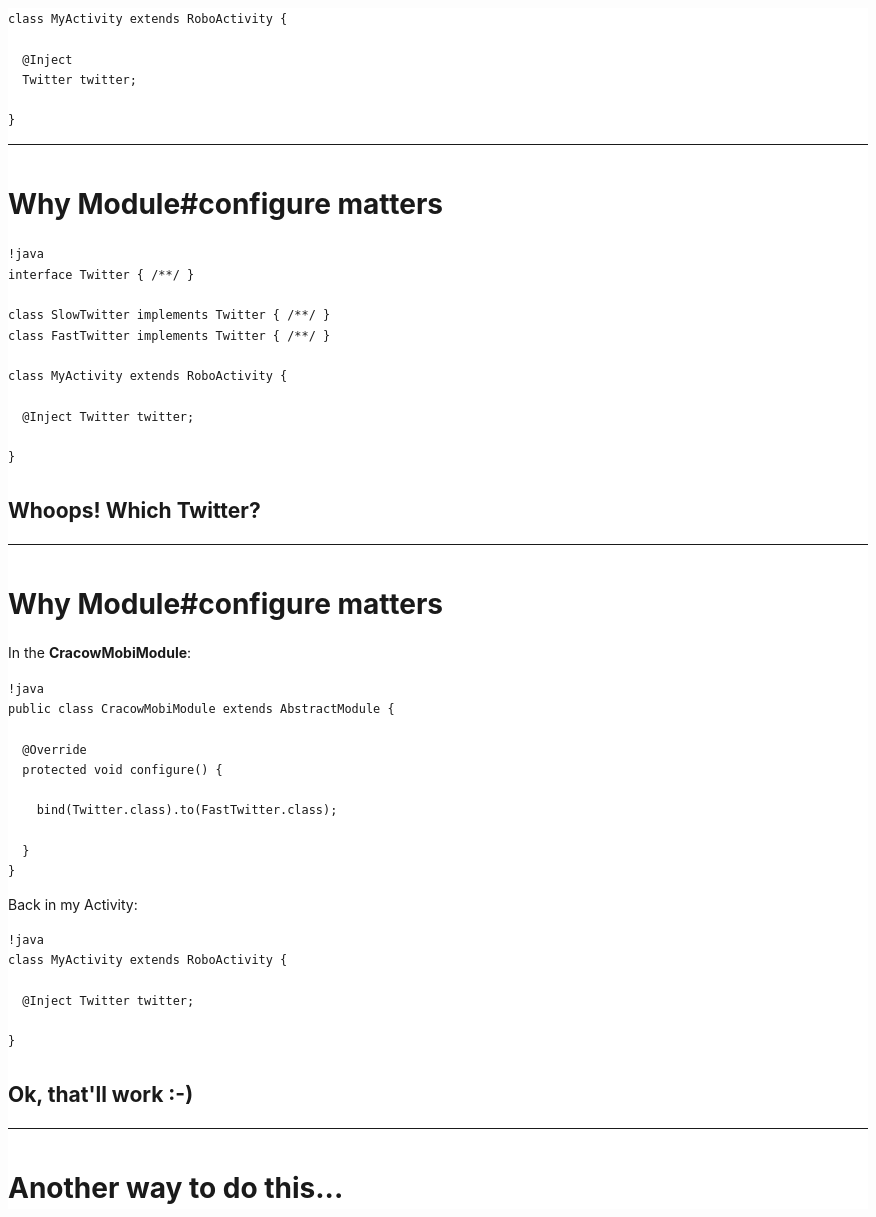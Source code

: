     class MyActivity extends RoboActivity {
      
      @Inject
      Twitter twitter;      
      
    }

---

Why Module#configure matters
============================

    !java
    interface Twitter { /**/ }

    class SlowTwitter implements Twitter { /**/ }
    class FastTwitter implements Twitter { /**/ }

    class MyActivity extends RoboActivity {
      
      @Inject Twitter twitter;

    }

## <span class="red">Whoops! Which Twitter?</span>

---

Why Module#configure matters
============================

In the **CracowMobiModule**:
    
    !java
    public class CracowMobiModule extends AbstractModule {
                                                      
      @Override                                         
      protected void configure() {                      

        bind(Twitter.class).to(FastTwitter.class);

      }
    }

Back in my Activity: 

    !java
    class MyActivity extends RoboActivity {
      
      @Inject Twitter twitter;

    }

## <span class="green">Ok, that'll work :-)</span>

---

Another way to do this...
=========================
